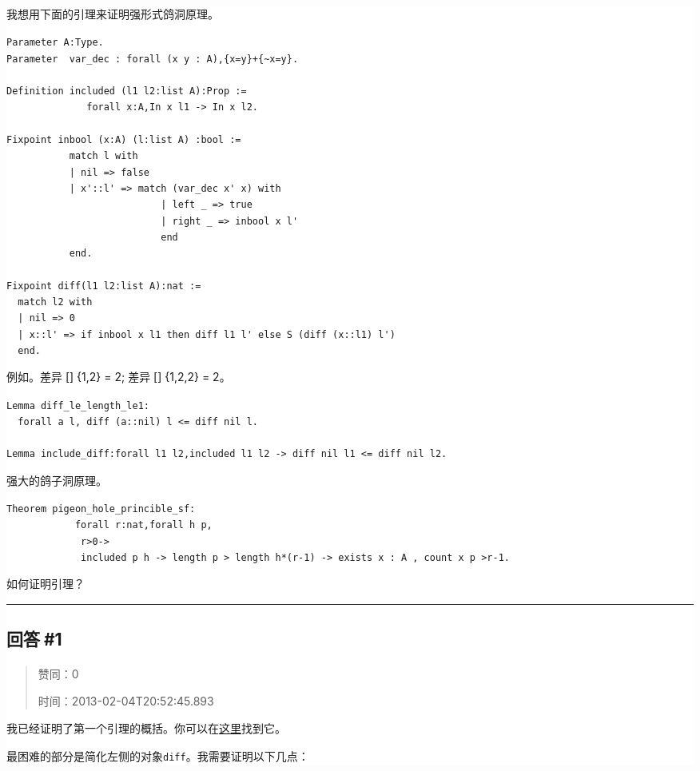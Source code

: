 我想用下面的引理来证明强形式鸽洞原理。

```
Parameter A:Type.
Parameter  var_dec : forall (x y : A),{x=y}+{~x=y}. 

Definition included (l1 l2:list A):Prop :=
              forall x:A,In x l1 -> In x l2.

Fixpoint inbool (x:A) (l:list A) :bool :=
           match l with
           | nil => false
           | x'::l' => match (var_dec x' x) with
                           | left _ => true
                           | right _ => inbool x l'
                           end
           end.

Fixpoint diff(l1 l2:list A):nat :=
  match l2 with
  | nil => 0
  | x::l' => if inbool x l1 then diff l1 l' else S (diff (x::l1) l')
  end. 
```

例如。差异 [] {1,2} = 2; 差异 [] {1,2,2} = 2。

```
Lemma diff_le_length_le1:
  forall a l, diff (a::nil) l <= diff nil l.

Lemma include_diff:forall l1 l2,included l1 l2 -> diff nil l1 <= diff nil l2. 
```

强大的鸽子洞原理。

```
Theorem pigeon_hole_princible_sf:
            forall r:nat,forall h p,
             r>0->
             included p h -> length p > length h*(r-1) -> exists x : A , count x p >r-1. 
```

如何证明引理？

* * *

## 回答 #1

> 赞同：0
> 
> 时间：2013-02-04T20:52:45.893

我已经证明了第一个引理的概括。你可以在[这里](http://pastebin.ca/2310722)找到它。

最困难的部分是简化左侧的对象`diff`。我需要证明以下几点：
